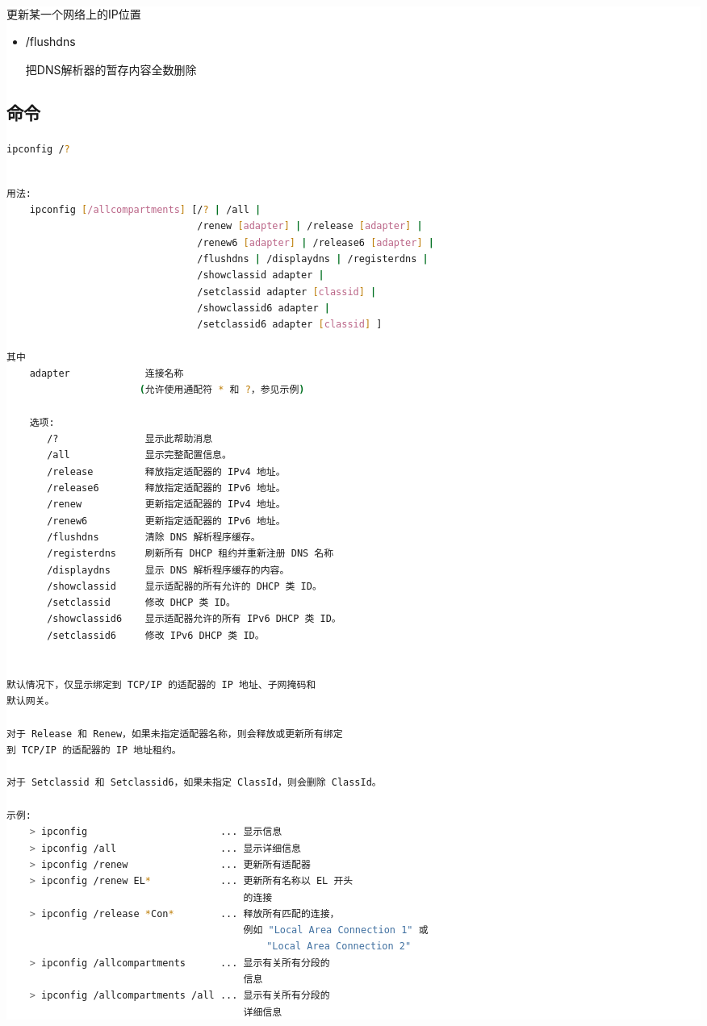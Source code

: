   更新某一个网络上的IP位置

- /flushdns 

  把DNS解析器的暂存内容全数删除

## 命令

```bash
ipconfig /?
```

```bash

用法:
    ipconfig [/allcompartments] [/? | /all |
                                 /renew [adapter] | /release [adapter] |
                                 /renew6 [adapter] | /release6 [adapter] |
                                 /flushdns | /displaydns | /registerdns |
                                 /showclassid adapter |
                                 /setclassid adapter [classid] |
                                 /showclassid6 adapter |
                                 /setclassid6 adapter [classid] ]

其中
    adapter             连接名称
                       (允许使用通配符 * 和 ?，参见示例)

    选项:
       /?               显示此帮助消息
       /all             显示完整配置信息。
       /release         释放指定适配器的 IPv4 地址。
       /release6        释放指定适配器的 IPv6 地址。
       /renew           更新指定适配器的 IPv4 地址。
       /renew6          更新指定适配器的 IPv6 地址。
       /flushdns        清除 DNS 解析程序缓存。
       /registerdns     刷新所有 DHCP 租约并重新注册 DNS 名称
       /displaydns      显示 DNS 解析程序缓存的内容。
       /showclassid     显示适配器的所有允许的 DHCP 类 ID。
       /setclassid      修改 DHCP 类 ID。
       /showclassid6    显示适配器允许的所有 IPv6 DHCP 类 ID。
       /setclassid6     修改 IPv6 DHCP 类 ID。


默认情况下，仅显示绑定到 TCP/IP 的适配器的 IP 地址、子网掩码和
默认网关。

对于 Release 和 Renew，如果未指定适配器名称，则会释放或更新所有绑定
到 TCP/IP 的适配器的 IP 地址租约。

对于 Setclassid 和 Setclassid6，如果未指定 ClassId，则会删除 ClassId。

示例:
    > ipconfig                       ... 显示信息
    > ipconfig /all                  ... 显示详细信息
    > ipconfig /renew                ... 更新所有适配器
    > ipconfig /renew EL*            ... 更新所有名称以 EL 开头
                                         的连接
    > ipconfig /release *Con*        ... 释放所有匹配的连接，
                                         例如 "Local Area Connection 1" 或
                                             "Local Area Connection 2"
    > ipconfig /allcompartments      ... 显示有关所有分段的
                                         信息
    > ipconfig /allcompartments /all ... 显示有关所有分段的
                                         详细信息
```